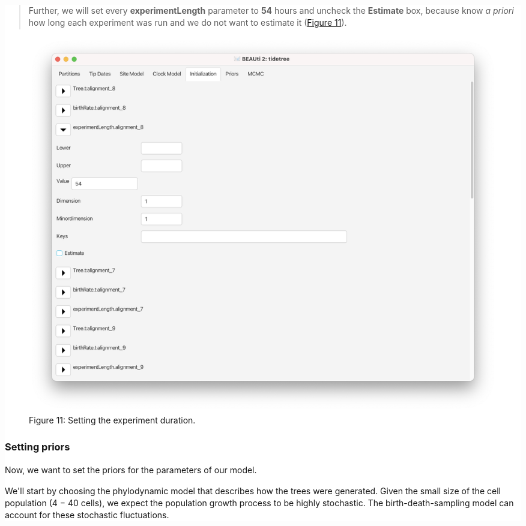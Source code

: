 > Further, we will set every **experimentLength** parameter to **54** hours and uncheck the **Estimate** box, because know _a priori_ how long each experiment was run and we do not want to estimate it ([Figure 11](#fig:init-experiment-length)).

<figure>
    <a id="fig:init-experiment-length"></a>
    <img style="width:100%;" src="figures/init-experiment-length.png">
    <figcaption>Figure 11: Setting the experiment duration.</figcaption>
</figure>



### Setting priors
Now, we want to set the priors for the parameters of our model.

We'll start by choosing the phylodynamic model that describes how the trees were generated. Given the small size of the cell population (4 − 40 cells), we expect the population growth process to be highly stochastic. The birth-death-sampling model can account for these stochastic fluctuations.
